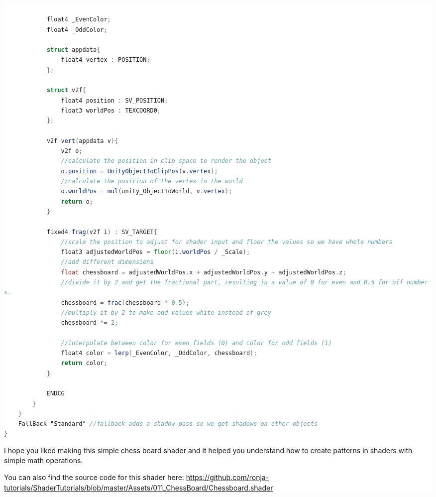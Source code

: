 ```glsl

            float4 _EvenColor;
            float4 _OddColor;

            struct appdata{
                float4 vertex : POSITION;
            };

            struct v2f{
                float4 position : SV_POSITION;
                float3 worldPos : TEXCOORD0;
            };

            v2f vert(appdata v){
                v2f o;
                //calculate the position in clip space to render the object
                o.position = UnityObjectToClipPos(v.vertex);
                //calculate the position of the vertex in the world
                o.worldPos = mul(unity_ObjectToWorld, v.vertex);
                return o;
            }

            fixed4 frag(v2f i) : SV_TARGET{
                //scale the position to adjust for shader input and floor the values so we have whole numbers
                float3 adjustedWorldPos = floor(i.worldPos / _Scale);
                //add different dimensions
                float chessboard = adjustedWorldPos.x + adjustedWorldPos.y + adjustedWorldPos.z;
                //divide it by 2 and get the fractional part, resulting in a value of 0 for even and 0.5 for off numbers.
                chessboard = frac(chessboard * 0.5);
                //multiply it by 2 to make odd values white instead of grey
                chessboard *= 2;

                //interpolate between color for even fields (0) and color for odd fields (1)
                float4 color = lerp(_EvenColor, _OddColor, chessboard);
                return color;
            }

            ENDCG
        }
    }
    FallBack "Standard" //fallback adds a shadow pass so we get shadows on other objects
}
```

I hope you liked making this simple chess board shader and it helped you understand how to create patterns in shaders with simple math operations.

You can also find the source code for this shader here: <https://github.com/ronja-tutorials/ShaderTutorials/blob/master/Assets/011_ChessBoard/Chessboard.shader>
